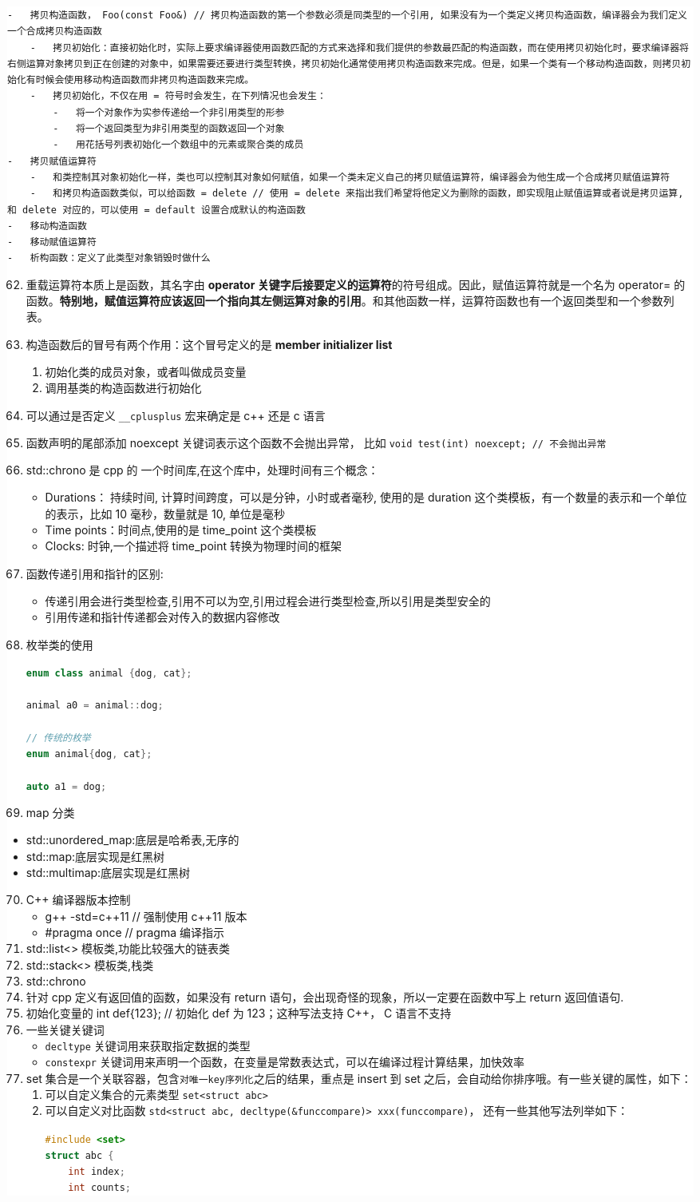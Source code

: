     -   拷贝构造函数， Foo(const Foo&) // 拷贝构造函数的第一个参数必须是同类型的一个引用, 如果没有为一个类定义拷贝构造函数，编译器会为我们定义一个合成拷贝构造函数
        -   拷贝初始化：直接初始化时，实际上要求编译器使用函数匹配的方式来选择和我们提供的参数最匹配的构造函数，而在使用拷贝初始化时，要求编译器将右侧运算对象拷贝到正在创建的对象中，如果需要还要进行类型转换，拷贝初始化通常使用拷贝构造函数来完成。但是，如果一个类有一个移动构造函数，则拷贝初始化有时候会使用移动构造函数而非拷贝构造函数来完成。
        -   拷贝初始化，不仅在用 = 符号时会发生，在下列情况也会发生：
            -   将一个对象作为实参传递给一个非引用类型的形参
            -   将一个返回类型为非引用类型的函数返回一个对象
            -   用花括号列表初始化一个数组中的元素或聚合类的成员
    -   拷贝赋值运算符
        -   和类控制其对象初始化一样，类也可以控制其对象如何赋值，如果一个类未定义自己的拷贝赋值运算符，编译器会为他生成一个合成拷贝赋值运算符
        -   和拷贝构造函数类似，可以给函数 = delete // 使用 = delete 来指出我们希望将他定义为删除的函数，即实现阻止赋值运算或者说是拷贝运算, 和 delete 对应的，可以使用 = default 设置合成默认的构造函数
    -   移动构造函数
    -   移动赋值运算符
    -   析构函数：定义了此类型对象销毁时做什么
62. 重载运算符本质上是函数，其名字由 **operator 关键字后接要定义的运算符**的符号组成。因此，赋值运算符就是一个名为 operator= 的函数。**特别地，赋值运算符应该返回一个指向其左侧运算对象的引用**。和其他函数一样，运算符函数也有一个返回类型和一个参数列表。
63. 构造函数后的冒号有两个作用：这个冒号定义的是 **member initializer list**
    1. 初始化类的成员对象，或者叫做成员变量
    2. 调用基类的构造函数进行初始化
64. 可以通过是否定义 ``__cplusplus`` 宏来确定是 c++ 还是 c 语言
65. 函数声明的尾部添加 noexcept 关键词表示这个函数不会抛出异常， 比如 ``void test(int) noexcept; // 不会抛出异常``
66. std::chrono 是 cpp 的 一个时间库,在这个库中，处理时间有三个概念：
    -   Durations： 持续时间, 计算时间跨度，可以是分钟，小时或者毫秒, 使用的是 duration 这个类模板，有一个数量的表示和一个单位的表示，比如 10 毫秒，数量就是 10, 单位是毫秒
    -   Time points：时间点,使用的是 time_point 这个类模板
    -   Clocks: 时钟,一个描述将 time_point 转换为物理时间的框架
67. 函数传递引用和指针的区别:
    -   传递引用会进行类型检查,引用不可以为空,引用过程会进行类型检查,所以引用是类型安全的
    -   引用传递和指针传递都会对传入的数据内容修改
68. 枚举类的使用

    ```cpp
    enum class animal {dog, cat};
    
    animal a0 = animal::dog;
    
    // 传统的枚举
    enum animal{dog, cat};
    
    auto a1 = dog;
    ```

69. map 分类

-   std::unordered_map:底层是哈希表,无序的
-   std::map:底层实现是红黑树
-   std::multimap:底层实现是红黑树

70. C++ 编译器版本控制
    -   g++ -std=c++11 // 强制使用 c++11 版本
    -   #pragma once // pragma 编译指示
71. std::list<> 模板类,功能比较强大的链表类
72. std::stack<> 模板类,栈类
73. std::chrono
74. 针对 cpp 定义有返回值的函数，如果没有 return 语句，会出现奇怪的现象，所以一定要在函数中写上 return 返回值语句.
75. 初始化变量的 int def{123}; // 初始化 def 为 123；这种写法支持 C++， C 语言不支持
76. 一些关键关键词
    - ``decltype`` 关键词用来获取指定数据的类型
    - ``constexpr`` 关键词用来声明一个函数，在变量是常数表达式，可以在编译过程计算结果，加快效率
77. set 集合是一个关联容器，包含``对唯一key序列化``之后的结果，重点是 insert 到 set 之后，会自动给你排序哦。有一些关键的属性，如下：
    1. 可以自定义集合的元素类型 ``set<struct abc>``
    2. 可以自定义对比函数 ``std<struct abc, decltype(&funccompare)> xxx(funccompare)``， 还有一些其他写法列举如下：
        ```C++
        #include <set>
        struct abc {
            int index;
            int counts;
